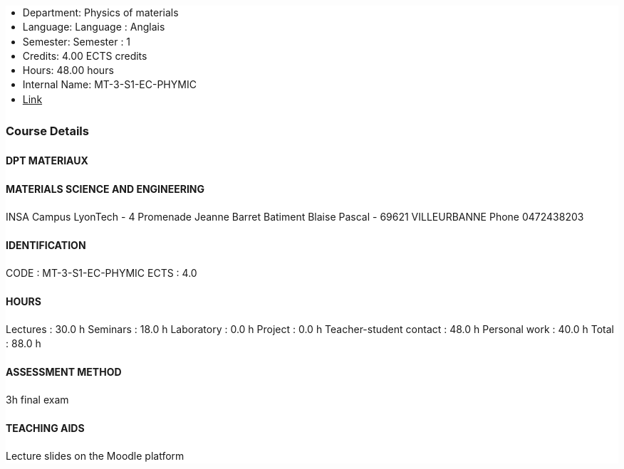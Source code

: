 - Department: Physics of materials
- Language: Language : Anglais
- Semester: Semester : 1
- Credits: 4.00 ECTS credits
- Hours: 48.00 hours
- Internal Name: MT-3-S1-EC-PHYMIC
- [Link](https://scolpeda.insa-lyon.fr/f/ects?id=54420&_lang=en)

### Course Details

#### DPT MATERIAUX


#### MATERIALS SCIENCE AND ENGINEERING

INSA Campus LyonTech - 4 Promenade Jeanne Barret
Batiment Blaise Pascal - 69621 VILLEURBANNE
Phone 0472438203

#### IDENTIFICATION

CODE :
MT-3-S1-EC-PHYMIC
ECTS :
4.0

#### HOURS

Lectures :
30.0 h
Seminars :
18.0 h
Laboratory :
0.0 h
Project :
0.0 h
Teacher-student
contact :
48.0 h
Personal work :
40.0 h
Total :
88.0 h

#### ASSESSMENT METHOD

3h final exam

#### TEACHING AIDS

Lecture 
slides 
on 
the 
Moodle
platform

